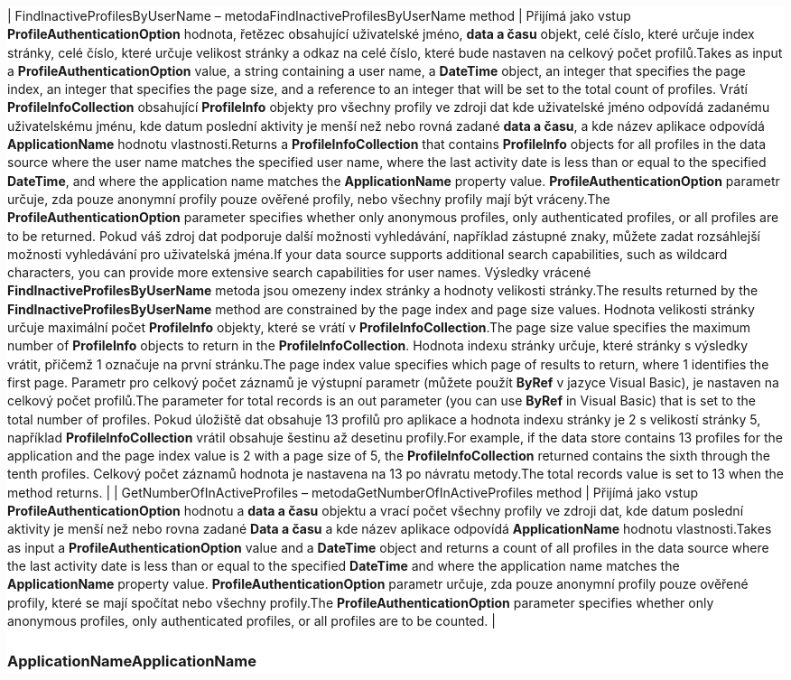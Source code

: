 | <span data-ttu-id="32f6f-235">FindInactiveProfilesByUserName – metoda</span><span class="sxs-lookup"><span data-stu-id="32f6f-235">FindInactiveProfilesByUserName method</span></span> | <span data-ttu-id="32f6f-236">Přijímá jako vstup **ProfileAuthenticationOption** hodnota, řetězec obsahující uživatelské jméno, **data a času** objekt, celé číslo, které určuje index stránky, celé číslo, které určuje velikost stránky a odkaz na celé číslo, které bude nastaven na celkový počet profilů.</span><span class="sxs-lookup"><span data-stu-id="32f6f-236">Takes as input a **ProfileAuthenticationOption** value, a string containing a user name, a **DateTime** object, an integer that specifies the page index, an integer that specifies the page size, and a reference to an integer that will be set to the total count of profiles.</span></span> <span data-ttu-id="32f6f-237">Vrátí **ProfileInfoCollection** obsahující **ProfileInfo** objekty pro všechny profily ve zdroji dat kde uživatelské jméno odpovídá zadanému uživatelskému jménu, kde datum poslední aktivity je menší než nebo rovná zadané **data a času**, a kde název aplikace odpovídá **ApplicationName** hodnotu vlastnosti.</span><span class="sxs-lookup"><span data-stu-id="32f6f-237">Returns a **ProfileInfoCollection** that contains **ProfileInfo** objects for all profiles in the data source where the user name matches the specified user name, where the last activity date is less than or equal to the specified **DateTime**, and where the application name matches the **ApplicationName** property value.</span></span> <span data-ttu-id="32f6f-238">**ProfileAuthenticationOption** parametr určuje, zda pouze anonymní profily pouze ověřené profily, nebo všechny profily mají být vráceny.</span><span class="sxs-lookup"><span data-stu-id="32f6f-238">The **ProfileAuthenticationOption** parameter specifies whether only anonymous profiles, only authenticated profiles, or all profiles are to be returned.</span></span> <span data-ttu-id="32f6f-239">Pokud váš zdroj dat podporuje další možnosti vyhledávání, například zástupné znaky, můžete zadat rozsáhlejší možnosti vyhledávání pro uživatelská jména.</span><span class="sxs-lookup"><span data-stu-id="32f6f-239">If your data source supports additional search capabilities, such as wildcard characters, you can provide more extensive search capabilities for user names.</span></span> <span data-ttu-id="32f6f-240">Výsledky vrácené **FindInactiveProfilesByUserName** metoda jsou omezeny index stránky a hodnoty velikosti stránky.</span><span class="sxs-lookup"><span data-stu-id="32f6f-240">The results returned by the **FindInactiveProfilesByUserName** method are constrained by the page index and page size values.</span></span> <span data-ttu-id="32f6f-241">Hodnota velikosti stránky určuje maximální počet **ProfileInfo** objekty, které se vrátí v **ProfileInfoCollection**.</span><span class="sxs-lookup"><span data-stu-id="32f6f-241">The page size value specifies the maximum number of **ProfileInfo** objects to return in the **ProfileInfoCollection**.</span></span> <span data-ttu-id="32f6f-242">Hodnota indexu stránky určuje, které stránky s výsledky vrátit, přičemž 1 označuje na první stránku.</span><span class="sxs-lookup"><span data-stu-id="32f6f-242">The page index value specifies which page of results to return, where 1 identifies the first page.</span></span> <span data-ttu-id="32f6f-243">Parametr pro celkový počet záznamů je výstupní parametr (můžete použít **ByRef** v jazyce Visual Basic), je nastaven na celkový počet profilů.</span><span class="sxs-lookup"><span data-stu-id="32f6f-243">The parameter for total records is an out parameter (you can use **ByRef** in Visual Basic) that is set to the total number of profiles.</span></span> <span data-ttu-id="32f6f-244">Pokud úložiště dat obsahuje 13 profilů pro aplikace a hodnota indexu stránky je 2 s velikostí stránky 5, například **ProfileInfoCollection** vrátil obsahuje šestinu až desetinu profily.</span><span class="sxs-lookup"><span data-stu-id="32f6f-244">For example, if the data store contains 13 profiles for the application and the page index value is 2 with a page size of 5, the **ProfileInfoCollection** returned contains the sixth through the tenth profiles.</span></span> <span data-ttu-id="32f6f-245">Celkový počet záznamů hodnota je nastavena na 13 po návratu metody.</span><span class="sxs-lookup"><span data-stu-id="32f6f-245">The total records value is set to 13 when the method returns.</span></span> |
| <span data-ttu-id="32f6f-246">GetNumberOfInActiveProfiles – metoda</span><span class="sxs-lookup"><span data-stu-id="32f6f-246">GetNumberOfInActiveProfiles method</span></span> | <span data-ttu-id="32f6f-247">Přijímá jako vstup **ProfileAuthenticationOption** hodnotu a **data a času** objektu a vrací počet všechny profily ve zdroji dat, kde datum poslední aktivity je menší než nebo rovna zadané  **Data a času** a kde název aplikace odpovídá **ApplicationName** hodnotu vlastnosti.</span><span class="sxs-lookup"><span data-stu-id="32f6f-247">Takes as input a **ProfileAuthenticationOption** value and a **DateTime** object and returns a count of all profiles in the data source where the last activity date is less than or equal to the specified **DateTime** and where the application name matches the **ApplicationName** property value.</span></span> <span data-ttu-id="32f6f-248">**ProfileAuthenticationOption** parametr určuje, zda pouze anonymní profily pouze ověřené profily, které se mají spočítat nebo všechny profily.</span><span class="sxs-lookup"><span data-stu-id="32f6f-248">The **ProfileAuthenticationOption** parameter specifies whether only anonymous profiles, only authenticated profiles, or all profiles are to be counted.</span></span> |

### <a name="applicationname"></a><span data-ttu-id="32f6f-249">ApplicationName</span><span class="sxs-lookup"><span data-stu-id="32f6f-249">ApplicationName</span></span>
